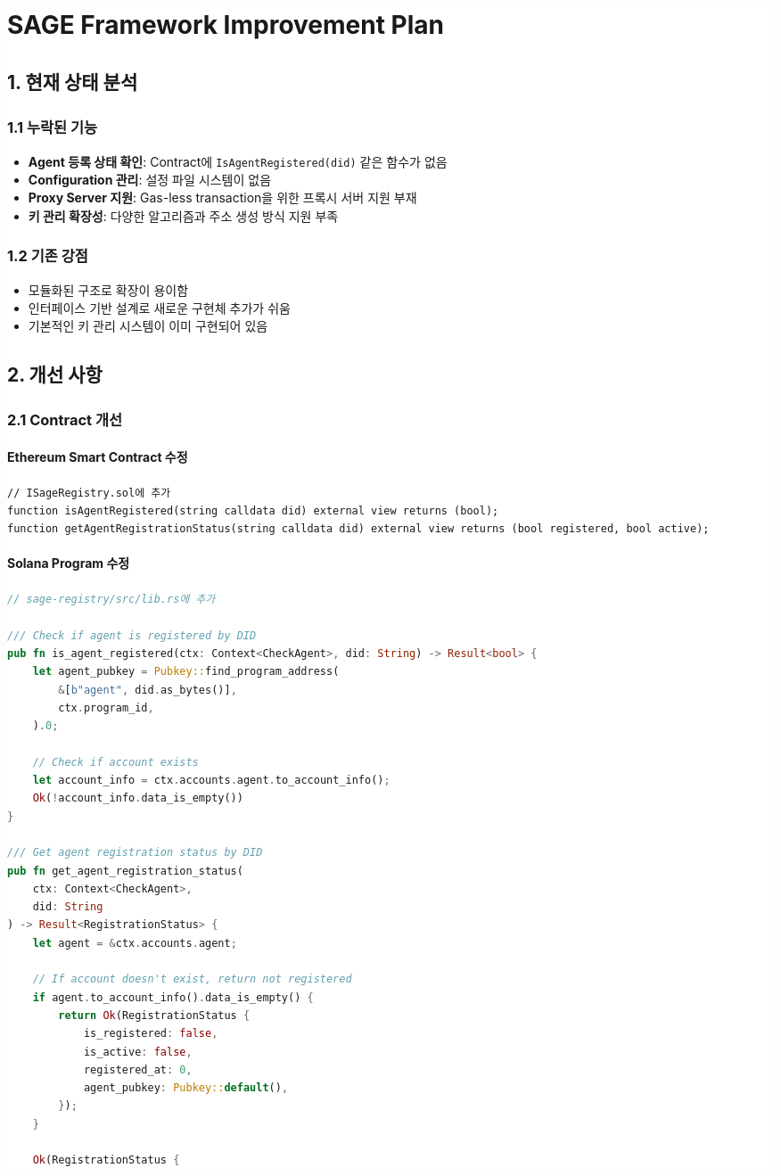# SAGE Framework Improvement Plan

## 1. 현재 상태 분석

### 1.1 누락된 기능
- **Agent 등록 상태 확인**: Contract에 `IsAgentRegistered(did)` 같은 함수가 없음
- **Configuration 관리**: 설정 파일 시스템이 없음
- **Proxy Server 지원**: Gas-less transaction을 위한 프록시 서버 지원 부재
- **키 관리 확장성**: 다양한 알고리즘과 주소 생성 방식 지원 부족

### 1.2 기존 강점
- 모듈화된 구조로 확장이 용이함
- 인터페이스 기반 설계로 새로운 구현체 추가가 쉬움
- 기본적인 키 관리 시스템이 이미 구현되어 있음

## 2. 개선 사항

### 2.1 Contract 개선

#### Ethereum Smart Contract 수정
```solidity
// ISageRegistry.sol에 추가
function isAgentRegistered(string calldata did) external view returns (bool);
function getAgentRegistrationStatus(string calldata did) external view returns (bool registered, bool active);
```

#### Solana Program 수정
```rust
// sage-registry/src/lib.rs에 추가

/// Check if agent is registered by DID
pub fn is_agent_registered(ctx: Context<CheckAgent>, did: String) -> Result<bool> {
    let agent_pubkey = Pubkey::find_program_address(
        &[b"agent", did.as_bytes()],
        ctx.program_id,
    ).0;
    
    // Check if account exists
    let account_info = ctx.accounts.agent.to_account_info();
    Ok(!account_info.data_is_empty())
}

/// Get agent registration status by DID
pub fn get_agent_registration_status(
    ctx: Context<CheckAgent>, 
    did: String
) -> Result<RegistrationStatus> {
    let agent = &ctx.accounts.agent;
    
    // If account doesn't exist, return not registered
    if agent.to_account_info().data_is_empty() {
        return Ok(RegistrationStatus {
            is_registered: false,
            is_active: false,
            registered_at: 0,
            agent_pubkey: Pubkey::default(),
        });
    }
    
    Ok(RegistrationStatus {
```